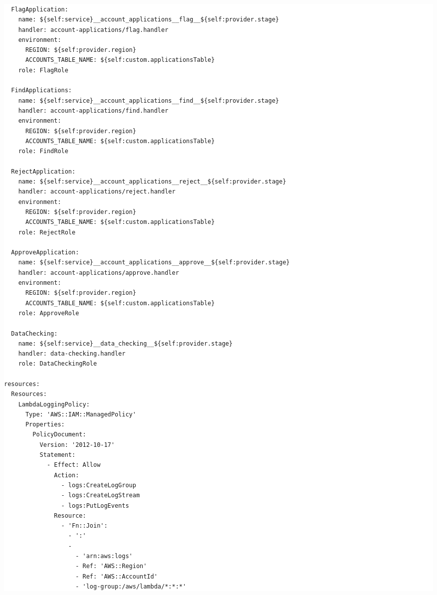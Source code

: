       FlagApplication:
        name: ${self:service}__account_applications__flag__${self:provider.stage}
        handler: account-applications/flag.handler
        environment:
          REGION: ${self:provider.region}
          ACCOUNTS_TABLE_NAME: ${self:custom.applicationsTable}
        role: FlagRole
    
      FindApplications:
        name: ${self:service}__account_applications__find__${self:provider.stage}
        handler: account-applications/find.handler
        environment:
          REGION: ${self:provider.region}
          ACCOUNTS_TABLE_NAME: ${self:custom.applicationsTable}
        role: FindRole
    
      RejectApplication:
        name: ${self:service}__account_applications__reject__${self:provider.stage}
        handler: account-applications/reject.handler
        environment:
          REGION: ${self:provider.region}
          ACCOUNTS_TABLE_NAME: ${self:custom.applicationsTable}
        role: RejectRole
    
      ApproveApplication:
        name: ${self:service}__account_applications__approve__${self:provider.stage}
        handler: account-applications/approve.handler
        environment:
          REGION: ${self:provider.region}
          ACCOUNTS_TABLE_NAME: ${self:custom.applicationsTable}
        role: ApproveRole
    
      DataChecking:
        name: ${self:service}__data_checking__${self:provider.stage}
        handler: data-checking.handler
        role: DataCheckingRole
    
    resources:
      Resources:
        LambdaLoggingPolicy:
          Type: 'AWS::IAM::ManagedPolicy'
          Properties:
            PolicyDocument:
              Version: '2012-10-17'
              Statement:
                - Effect: Allow
                  Action:
                    - logs:CreateLogGroup
                    - logs:CreateLogStream
                    - logs:PutLogEvents
                  Resource:
                    - 'Fn::Join':
                      - ':'
                      -
                        - 'arn:aws:logs'
                        - Ref: 'AWS::Region'
                        - Ref: 'AWS::AccountId'
                        - 'log-group:/aws/lambda/*:*:*'
    